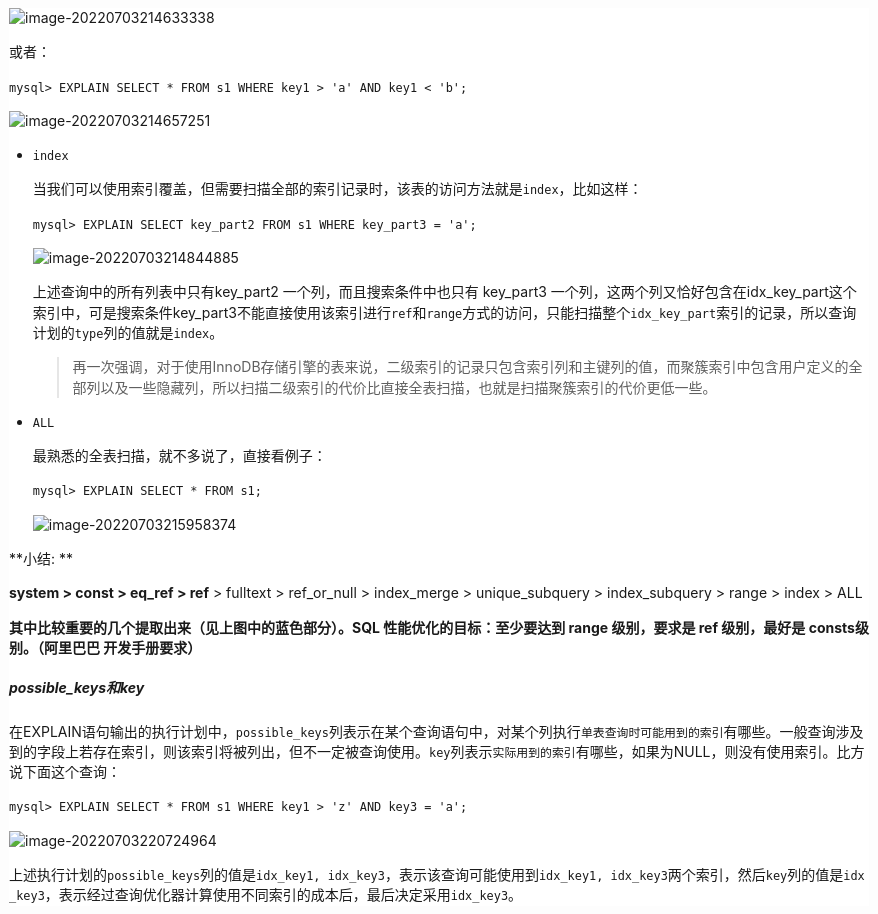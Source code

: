   ![image-20220703214633338](https://gitee.com/an_shiguang/learn-mysql/raw/master/4_notes/images/66f0cb1c94e2b.png)

  或者：

  ```
  mysql> EXPLAIN SELECT * FROM s1 WHERE key1 > 'a' AND key1 < 'b';
  ```

  ![image-20220703214657251](https://gitee.com/an_shiguang/learn-mysql/raw/master/4_notes/images/66f0cb1c98593.png)

- `index`

  当我们可以使用索引覆盖，但需要扫描全部的索引记录时，该表的访问方法就是`index`，比如这样：

  ```
  mysql> EXPLAIN SELECT key_part2 FROM s1 WHERE key_part3 = 'a';
  ```

  ![image-20220703214844885](https://gitee.com/an_shiguang/learn-mysql/raw/master/4_notes/images/66f0cb1cbea86.png)

  上述查询中的所有列表中只有key_part2 一个列，而且搜索条件中也只有 key_part3 一个列，这两个列又恰好包含在idx_key_part这个索引中，可是搜索条件key_part3不能直接使用该索引进行`ref`和`range`方式的访问，只能扫描整个`idx_key_part`索引的记录，所以查询计划的`type`列的值就是`index`。

  > 再一次强调，对于使用InnoDB存储引擎的表来说，二级索引的记录只包含索引列和主键列的值，而聚簇索引中包含用户定义的全部列以及一些隐藏列，所以扫描二级索引的代价比直接全表扫描，也就是扫描聚簇索引的代价更低一些。

- `ALL`

  最熟悉的全表扫描，就不多说了，直接看例子：

  ```
  mysql> EXPLAIN SELECT * FROM s1;
  ```

  ![image-20220703215958374](https://gitee.com/an_shiguang/learn-mysql/raw/master/4_notes/images/66f0cb1d134d6.png)

**小结: **

**system > const > eq_ref > ref** > fulltext > ref_or_null > index_merge > unique_subquery > index_subquery > range > index > ALL

**其中比较重要的几个提取出来（见上图中的蓝色部分）。SQL 性能优化的目标：至少要达到 range 级别，要求是 ref 级别，最好是 consts级别。（阿里巴巴 开发手册要求）**



##### **possible_keys和key**

在EXPLAIN语句输出的执行计划中，`possible_keys`列表示在某个查询语句中，对某个列执行`单表查询时可能用到的索引`有哪些。一般查询涉及到的字段上若存在索引，则该索引将被列出，但不一定被查询使用。`key`列表示`实际用到的索引`有哪些，如果为NULL，则没有使用索引。比方说下面这个查询：

```
mysql> EXPLAIN SELECT * FROM s1 WHERE key1 > 'z' AND key3 = 'a';
```

![image-20220703220724964](https://gitee.com/an_shiguang/learn-mysql/raw/master/4_notes/images/66f0d0938cb65.png)

上述执行计划的`possible_keys`列的值是`idx_key1, idx_key3`，表示该查询可能使用到`idx_key1, idx_key3`两个索引，然后`key`列的值是`idx_key3`，表示经过查询优化器计算使用不同索引的成本后，最后决定采用`idx_key3`。


